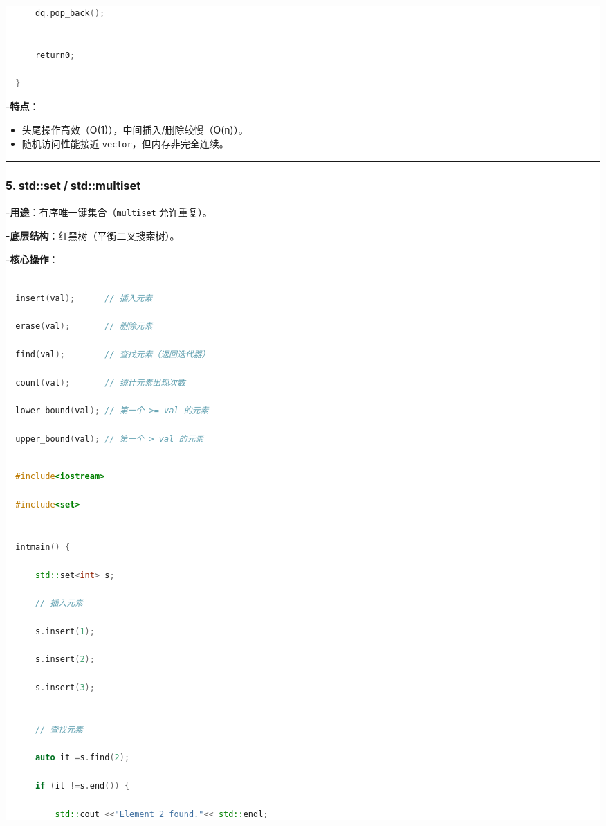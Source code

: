 ```cpp
      dq.pop_back();


      return0;

  }

```

-**特点**：

- 头尾操作高效（O(1)），中间插入/删除较慢（O(n)）。
- 随机访问性能接近 `vector`，但内存非完全连续。

---

### **5. std::set / std::multiset**

-**用途**：有序唯一键集合（`multiset` 允许重复）。

-**底层结构**：红黑树（平衡二叉搜索树）。

-**核心操作**：

```cpp

  insert(val);      // 插入元素

  erase(val);       // 删除元素

  find(val);        // 查找元素（返回迭代器）

  count(val);       // 统计元素出现次数

  lower_bound(val); // 第一个 >= val 的元素

  upper_bound(val); // 第一个 > val 的元素

```

```cpp

  #include<iostream>

  #include<set>


  intmain() {

      std::set<int> s;

      // 插入元素

      s.insert(1);

      s.insert(2);

      s.insert(3);


      // 查找元素

      auto it =s.find(2);

      if (it !=s.end()) {

          std::cout <<"Element 2 found."<< std::endl;
```